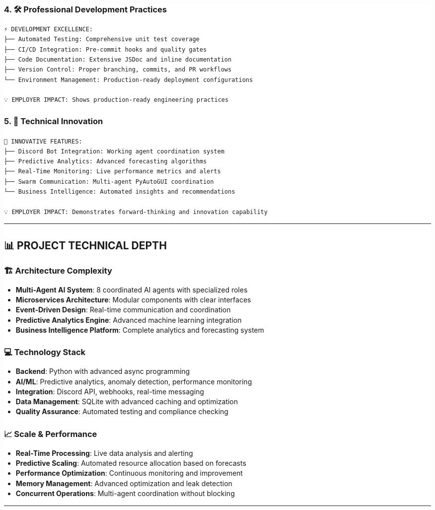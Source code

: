 ### **4. 🛠️ Professional Development Practices**
```
⚡ DEVELOPMENT EXCELLENCE:
├── Automated Testing: Comprehensive unit test coverage
├── CI/CD Integration: Pre-commit hooks and quality gates
├── Code Documentation: Extensive JSDoc and inline documentation
├── Version Control: Proper branching, commits, and PR workflows
└── Environment Management: Production-ready deployment configurations

💡 EMPLOYER IMPACT: Shows production-ready engineering practices
```

### **5. 🔬 Technical Innovation**
```
🧪 INNOVATIVE FEATURES:
├── Discord Bot Integration: Working agent coordination system
├── Predictive Analytics: Advanced forecasting algorithms
├── Real-Time Monitoring: Live performance metrics and alerts
├── Swarm Communication: Multi-agent PyAutoGUI coordination
└── Business Intelligence: Automated insights and recommendations

💡 EMPLOYER IMPACT: Demonstrates forward-thinking and innovation capability
```

---

## 📊 **PROJECT TECHNICAL DEPTH**

### **🏗️ Architecture Complexity**
- **Multi-Agent AI System**: 8 coordinated AI agents with specialized roles
- **Microservices Architecture**: Modular components with clear interfaces
- **Event-Driven Design**: Real-time communication and coordination
- **Predictive Analytics Engine**: Advanced machine learning integration
- **Business Intelligence Platform**: Complete analytics and forecasting system

### **💻 Technology Stack**
- **Backend**: Python with advanced async programming
- **AI/ML**: Predictive analytics, anomaly detection, performance monitoring
- **Integration**: Discord API, webhooks, real-time messaging
- **Data Management**: SQLite with advanced caching and optimization
- **Quality Assurance**: Automated testing and compliance checking

### **📈 Scale & Performance**
- **Real-Time Processing**: Live data analysis and alerting
- **Predictive Scaling**: Automated resource allocation based on forecasts
- **Performance Optimization**: Continuous monitoring and improvement
- **Memory Management**: Advanced optimization and leak detection
- **Concurrent Operations**: Multi-agent coordination without blocking

---
